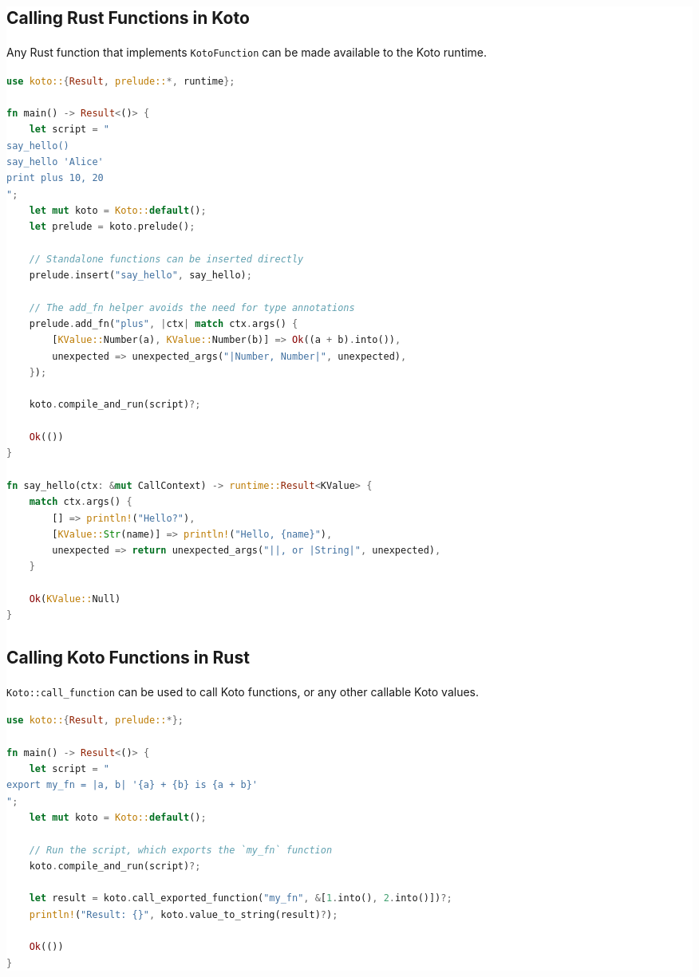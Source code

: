 ## Calling Rust Functions in Koto

Any Rust function that implements `KotoFunction` can be made available to the
Koto runtime.

````rust
use koto::{Result, prelude::*, runtime};

fn main() -> Result<()> {
    let script = "
say_hello()
say_hello 'Alice'
print plus 10, 20
";
    let mut koto = Koto::default();
    let prelude = koto.prelude();

    // Standalone functions can be inserted directly
    prelude.insert("say_hello", say_hello);

    // The add_fn helper avoids the need for type annotations
    prelude.add_fn("plus", |ctx| match ctx.args() {
        [KValue::Number(a), KValue::Number(b)] => Ok((a + b).into()),
        unexpected => unexpected_args("|Number, Number|", unexpected),
    });

    koto.compile_and_run(script)?;

    Ok(())
}

fn say_hello(ctx: &mut CallContext) -> runtime::Result<KValue> {
    match ctx.args() {
        [] => println!("Hello?"),
        [KValue::Str(name)] => println!("Hello, {name}"),
        unexpected => return unexpected_args("||, or |String|", unexpected),
    }

    Ok(KValue::Null)
}
````

## Calling Koto Functions in Rust

`Koto::call_function` can be used to call Koto functions, or any other callable
Koto values.

````rust
use koto::{Result, prelude::*};

fn main() -> Result<()> {
    let script = "
export my_fn = |a, b| '{a} + {b} is {a + b}'
";
    let mut koto = Koto::default();

    // Run the script, which exports the `my_fn` function
    koto.compile_and_run(script)?;

    let result = koto.call_exported_function("my_fn", &[1.into(), 2.into()])?;
    println!("Result: {}", koto.value_to_string(result)?);

    Ok(())
}
````

[koto-docs]: https://docs.rs/koto/latest/koto/
[type]: ../language/#type